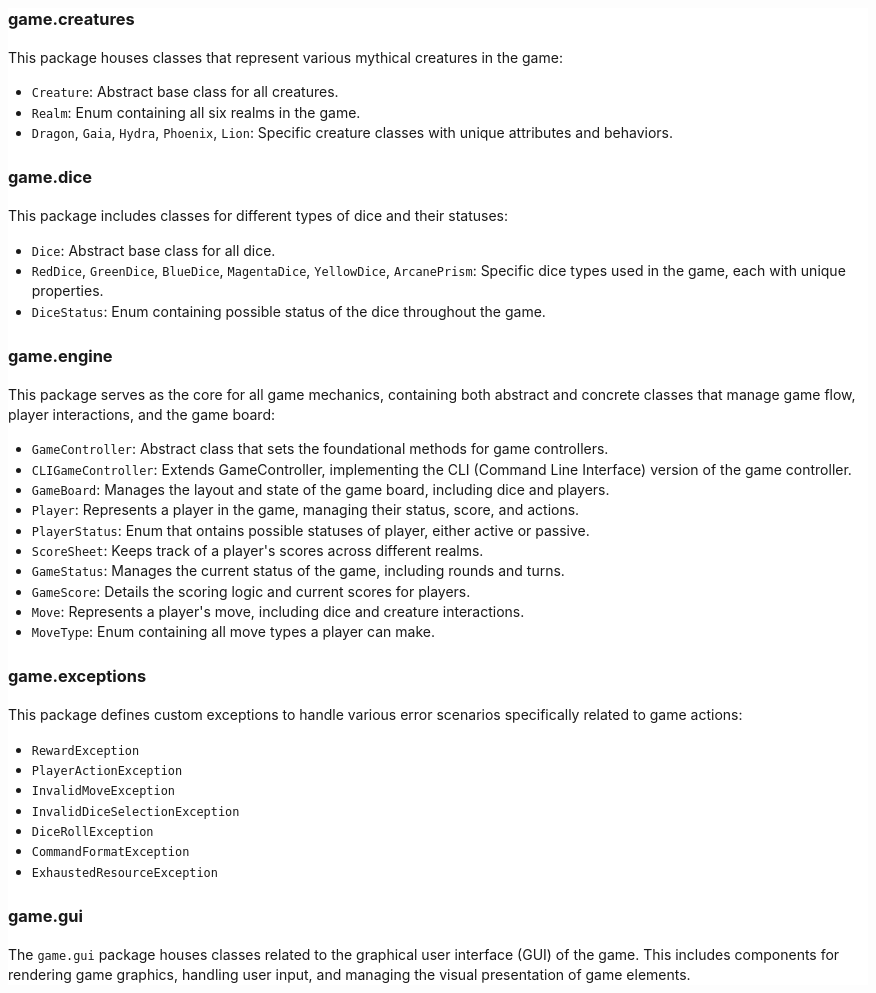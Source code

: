 ### game.creatures

This package houses classes that represent various mythical creatures in the game:

- `Creature`: Abstract base class for all creatures.
- `Realm`: Enum containing all six realms in the game.
- `Dragon`, `Gaia`, `Hydra`, `Phoenix`, `Lion`: Specific creature classes with unique attributes and behaviors.

### game.dice

This package includes classes for different types of dice and their statuses:

- `Dice`: Abstract base class for all dice.
- `RedDice`, `GreenDice`, `BlueDice`, `MagentaDice`, `YellowDice`, `ArcanePrism`: Specific dice types used in the game, each with unique properties.
- `DiceStatus`: Enum containing possible status of the dice throughout the game.


### game.engine

This package serves as the core for all game mechanics, containing both abstract and concrete classes that manage game flow, player interactions, and the game board:

- `GameController`: Abstract class that sets the foundational methods for game controllers.
- `CLIGameController`: Extends GameController, implementing the CLI (Command Line Interface) version of the game controller.
- `GameBoard`: Manages the layout and state of the game board, including dice and players.
- `Player`: Represents a player in the game, managing their status, score, and actions.
- `PlayerStatus`: Enum that ontains possible statuses of player, either active or passive.
- `ScoreSheet`: Keeps track of a player's scores across different realms.
- `GameStatus`: Manages the current status of the game, including rounds and turns.
- `GameScore`: Details the scoring logic and current scores for players.
- `Move`: Represents a player's move, including dice and creature interactions.
- `MoveType`: Enum containing all move types a player can make.

### game.exceptions

This package defines custom exceptions to handle various error scenarios specifically related to game actions:

- `RewardException`
- `PlayerActionException`
- `InvalidMoveException`
- `InvalidDiceSelectionException`
- `DiceRollException`
- `CommandFormatException`
- `ExhaustedResourceException`

### game.gui

The `game.gui` package houses classes related to the graphical user interface (GUI) of the game. This includes components for rendering game graphics, handling user input, and managing the visual presentation of game elements.
